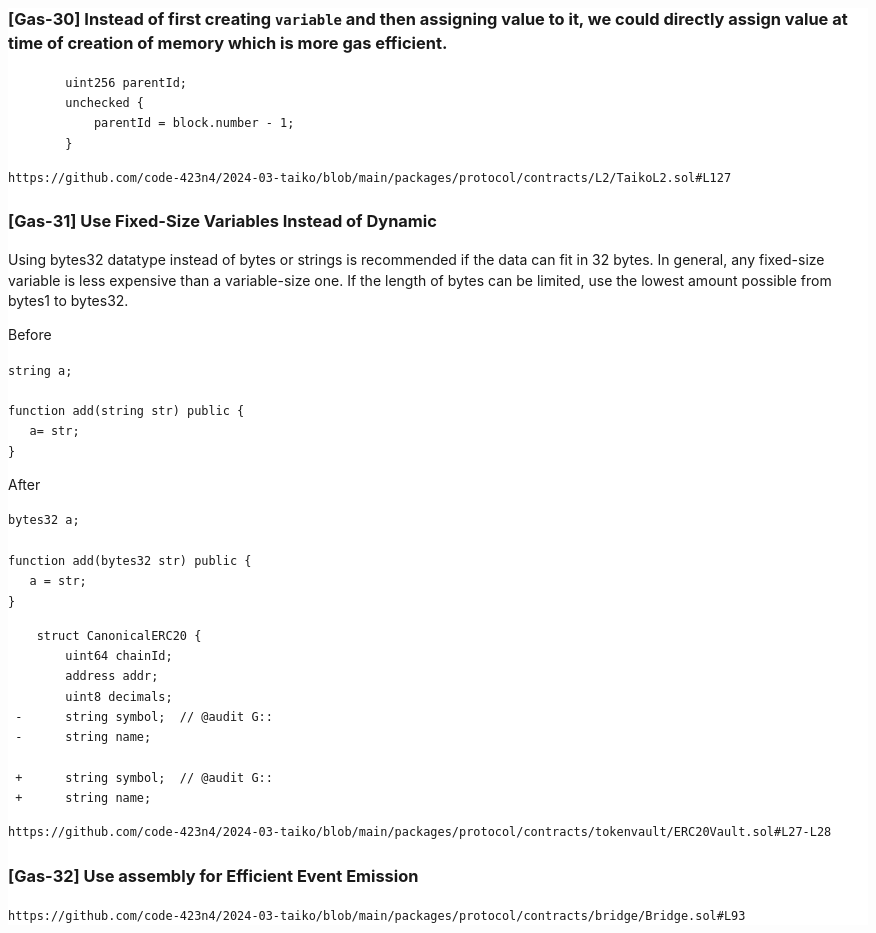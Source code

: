 ### [Gas-30] Instead of first creating `variable` and then assigning value to it, we could directly assign value at time of creation of memory which is more gas efficient.
```diff
        uint256 parentId;
        unchecked {
            parentId = block.number - 1;  
        }
```
```
https://github.com/code-423n4/2024-03-taiko/blob/main/packages/protocol/contracts/L2/TaikoL2.sol#L127
```

### [Gas-31] Use Fixed-Size Variables Instead of Dynamic
Using bytes32 datatype instead of bytes or strings is recommended if the data can fit in 32 bytes. In general, any fixed-size variable is less expensive than a variable-size one. If the length of bytes can be limited, use the lowest amount possible from bytes1 to bytes32.

Before
```diff
string a;

function add(string str) public {
   a= str;
}
```

After
```diff
bytes32 a;

function add(bytes32 str) public {
   a = str;
}
```
```diff
    struct CanonicalERC20 {
        uint64 chainId;
        address addr;
        uint8 decimals;
 -      string symbol;  // @audit G:: 
 -      string name;

 +      string symbol;  // @audit G:: 
 +      string name;
```
```
https://github.com/code-423n4/2024-03-taiko/blob/main/packages/protocol/contracts/tokenvault/ERC20Vault.sol#L27-L28
```

### [Gas-32] Use assembly for Efficient Event Emission
```
```
```
https://github.com/code-423n4/2024-03-taiko/blob/main/packages/protocol/contracts/bridge/Bridge.sol#L93
```
